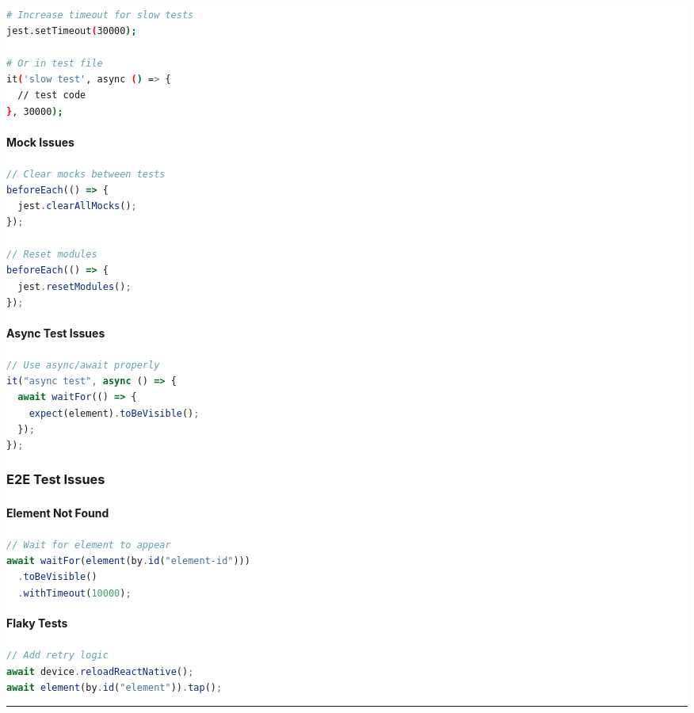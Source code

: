 ```bash
# Increase timeout for slow tests
jest.setTimeout(30000);

# Or in test file
it('slow test', async () => {
  // test code
}, 30000);
```

#### **Mock Issues**

```typescript
// Clear mocks between tests
beforeEach(() => {
  jest.clearAllMocks();
});

// Reset modules
beforeEach(() => {
  jest.resetModules();
});
```

#### **Async Test Issues**

```typescript
// Use async/await properly
it("async test", async () => {
  await waitFor(() => {
    expect(element).toBeVisible();
  });
});
```

### **E2E Test Issues**

#### **Element Not Found**

```javascript
// Wait for element to appear
await waitFor(element(by.id("element-id")))
  .toBeVisible()
  .withTimeout(10000);
```

#### **Flaky Tests**

```javascript
// Add retry logic
await device.reloadReactNative();
await element(by.id("element")).tap();
```

---
